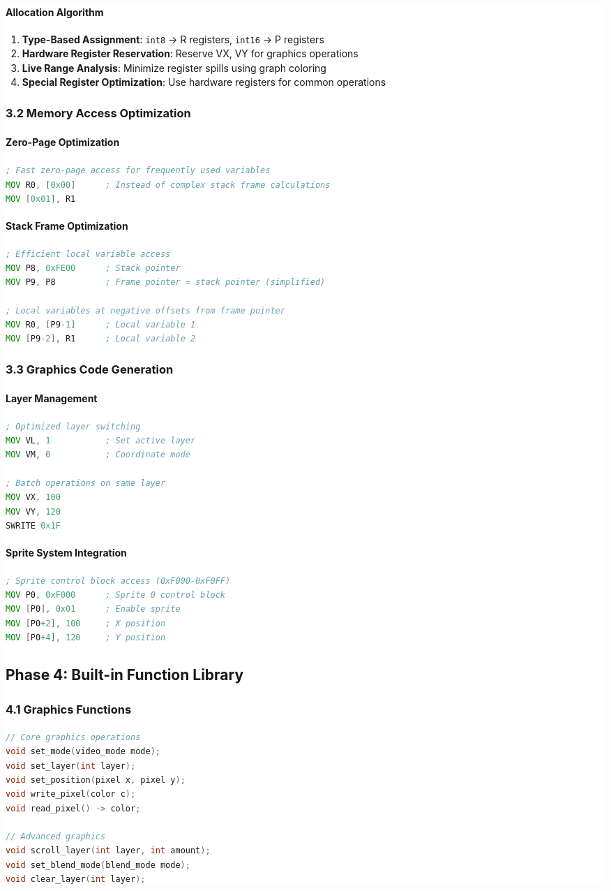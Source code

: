 #### Allocation Algorithm
1. **Type-Based Assignment**: `int8` → R registers, `int16` → P registers
2. **Hardware Register Reservation**: Reserve VX, VY for graphics operations
3. **Live Range Analysis**: Minimize register spills using graph coloring
4. **Special Register Optimization**: Use hardware registers for common operations

### 3.2 Memory Access Optimization

#### Zero-Page Optimization
```asm
; Fast zero-page access for frequently used variables
MOV R0, [0x00]      ; Instead of complex stack frame calculations
MOV [0x01], R1
```

#### Stack Frame Optimization
```asm
; Efficient local variable access
MOV P8, 0xFE00      ; Stack pointer
MOV P9, P8          ; Frame pointer = stack pointer (simplified)

; Local variables at negative offsets from frame pointer
MOV R0, [P9-1]      ; Local variable 1
MOV [P9-2], R1      ; Local variable 2
```

### 3.3 Graphics Code Generation

#### Layer Management
```asm
; Optimized layer switching
MOV VL, 1           ; Set active layer
MOV VM, 0           ; Coordinate mode

; Batch operations on same layer
MOV VX, 100
MOV VY, 120
SWRITE 0x1F
```

#### Sprite System Integration
```asm
; Sprite control block access (0xF000-0xF0FF)
MOV P0, 0xF000      ; Sprite 0 control block
MOV [P0], 0x01      ; Enable sprite
MOV [P0+2], 100     ; X position
MOV [P0+4], 120     ; Y position
```

## Phase 4: Built-in Function Library

### 4.1 Graphics Functions
```c
// Core graphics operations
void set_mode(video_mode mode);
void set_layer(int layer);
void set_position(pixel x, pixel y);
void write_pixel(color c);
void read_pixel() -> color;

// Advanced graphics
void scroll_layer(int layer, int amount);
void set_blend_mode(blend_mode mode);
void clear_layer(int layer);
```